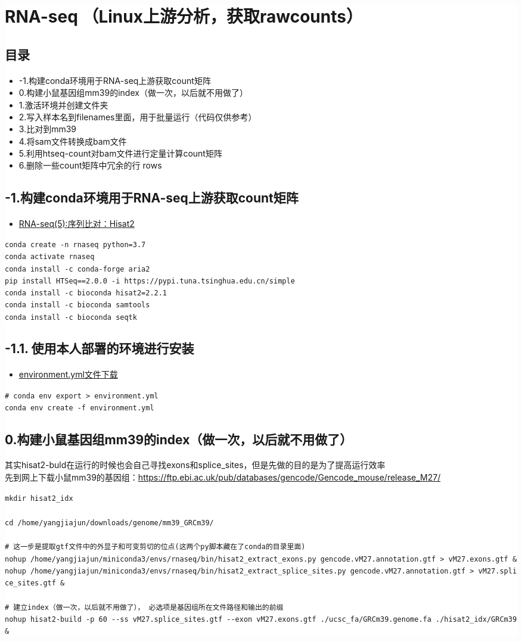 # RNA-seq （Linux上游分析，获取rawcounts）
## 目录   
- -1.构建conda环境用于RNA-seq上游获取count矩阵
- 0.构建小鼠基因组mm39的index（做一次，以后就不用做了）
- 1.激活环境并创建文件夹
- 2.写入样本名到filenames里面，用于批量运行（代码仅供参考）
- 3.比对到mm39
- 4.将sam文件转换成bam文件
- 5.利用htseq-count对bam文件进行定量计算count矩阵     
- 6.删除一些count矩阵中冗余的行 rows    

## -1.构建conda环境用于RNA-seq上游获取count矩阵    
- [RNA-seq(5):序列比对：Hisat2](https://www.jianshu.com/p/479c7b576e6f)    
```
conda create -n rnaseq python=3.7
conda activate rnaseq
conda install -c conda-forge aria2
pip install HTSeq==2.0.0 -i https://pypi.tuna.tsinghua.edu.cn/simple
conda install -c bioconda hisat2=2.2.1
conda install -c bioconda samtools
conda install -c bioconda seqtk
```

## -1.1. 使用本人部署的环境进行安装    
- [environment.yml文件下载](https://github.com/y741269430/RNA-seq-for-linux/blob/main/environment.yml)
```
# conda env export > environment.yml
conda env create -f environment.yml
```


## 0.构建小鼠基因组mm39的index（做一次，以后就不用做了）  

其实hisat2-buld在运行的时候也会自己寻找exons和splice_sites，但是先做的目的是为了提高运行效率  
先到网上下载小鼠mm39的基因组：https://ftp.ebi.ac.uk/pub/databases/gencode/Gencode_mouse/release_M27/  

```
mkdir hisat2_idx
    
cd /home/yangjiajun/downloads/genome/mm39_GRCm39/

# 这一步是提取gtf文件中的外显子和可变剪切的位点(这两个py脚本藏在了conda的目录里面)    
nohup /home/yangjiajun/miniconda3/envs/rnaseq/bin/hisat2_extract_exons.py gencode.vM27.annotation.gtf > vM27.exons.gtf &
nohup /home/yangjiajun/miniconda3/envs/rnaseq/bin/hisat2_extract_splice_sites.py gencode.vM27.annotation.gtf > vM27.splice_sites.gtf &

# 建立index（做一次，以后就不用做了）， 必选项是基因组所在文件路径和输出的前缀  
nohup hisat2-build -p 60 --ss vM27.splice_sites.gtf --exon vM27.exons.gtf ./ucsc_fa/GRCm39.genome.fa ./hisat2_idx/GRCm39 &
```
